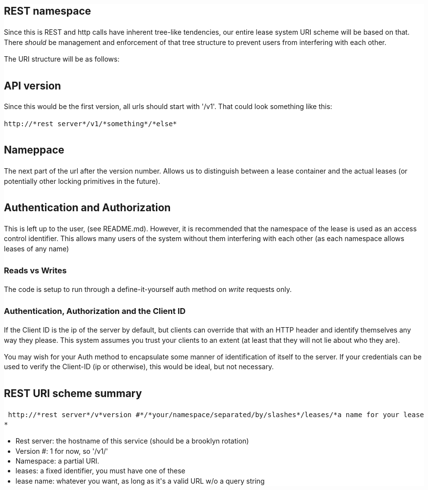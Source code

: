 ## REST namespace

Since this is REST and http calls have inherent tree-like tendencies, our entire lease system URI scheme will be based on that.  There *should* be management and enforcement of that tree structure to prevent users from interfering with each other.

The URI structure will be as follows:

## API version

Since this would be the first version, all urls should start with '/v1'.  That could look something like this:
<pre>http://*rest server*/v1/*something*/*else*</pre>

## Nameppace

The next part of the url after the version number.  Allows us to distinguish between a lease container and the actual leases (or potentially other locking primitives in the future).


## Authentication and Authorization

This is left up to the user, (see README.md).  However, it is recommended that the namespace of the lease is used as an access control identifier.  This allows many users of the system without them interfering with each other (as each namespace allows leases of any name)

### Reads vs Writes

The code is setup to run through a define-it-yourself auth method on *write* requests only.  

### Authentication, Authorization and the Client ID

If the Client ID is the ip of the server by default, but clients can override that with an HTTP header and identify themselves any way they please.  This system assumes you trust your clients to an extent (at least that they will not lie about who they are).  

You may wish for your Auth method to encapsulate some manner of identification of itself to the server.  If your credentials can be used to verify the Client-ID (ip or otherwise), this would be ideal, but not necessary.


## REST URI scheme summary

<pre>
 http://*rest server*/v*version #*/*your/namespace/separated/by/slashes*/leases/*a name for your lease*
</pre>

   * Rest server: the hostname of this service (should be a brooklyn rotation)
   * Version #: 1 for now, so '/v1/'
   * Namespace: a partial URI.
   * leases: a fixed identifier, you must have one of these
   * lease name: whatever you want, as long as it's a valid URL w/o a query string
